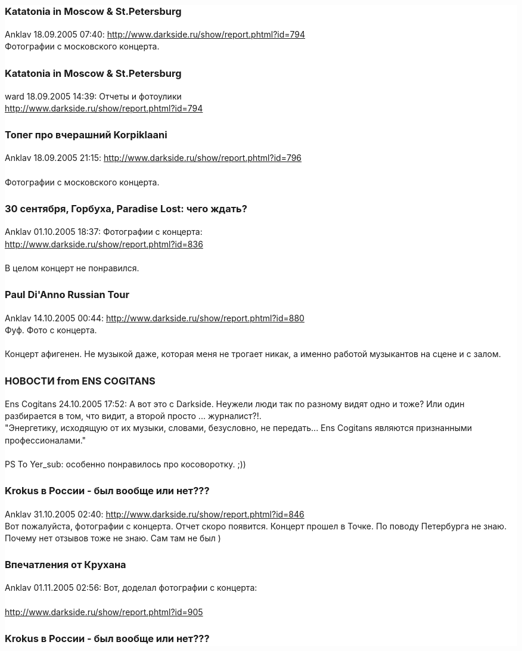 ### Katatonia in Moscow &amp; St.Petersburg

Anklav 18.09.2005 07:40:
<A HREF="http://www.darkside.ru/show/report.phtml?id=794" TARGET="_blank">http://www.darkside.ru/show/report.phtml?id=794</A><BR>Фотографии с московского концерта.

### Katatonia in Moscow &amp; St.Petersburg

ward 18.09.2005 14:39:
Отчеты и фотоулики<BR><A HREF="http://www.darkside.ru/show/report.phtml?id=794" TARGET="_blank">http://www.darkside.ru/show/report.phtml?id=794</A>

### Топег про вчерашний Korpiklaani

Anklav 18.09.2005 21:15:
<A HREF="http://www.darkside.ru/show/report.phtml?id=796" TARGET="_blank">http://www.darkside.ru/show/report.phtml?id=796</A><BR><BR>Фотографии с московского концерта.

### 30 сентября, Горбуха, Paradise Lost: чего ждать?

Anklav 01.10.2005 18:37:
Фотографии с концерта:<BR><A HREF="http://www.darkside.ru/show/report.phtml?id=836" TARGET="_blank">http://www.darkside.ru/show/report.phtml?id=836</A><BR><BR>В целом концерт не понравился.<BR>

### Paul Di'Anno Russian Tour

Anklav 14.10.2005 00:44:
<A HREF="http://www.darkside.ru/show/report.phtml?id=880" TARGET="_blank">http://www.darkside.ru/show/report.phtml?id=880</A><BR>Фуф. Фото с концерта.<BR><BR>Концерт афигенен. Не музыкой даже, которая меня не трогает никак, а именно работой музыкантов на сцене и с залом.

### НОВОСТИ from ENS COGITANS

Ens Cogitans 24.10.2005 17:52:
А вот это  с Darkside. Неужели люди так по разному видят одно и тоже? Или один разбирается в том, что видит, а второй просто ... журналист?!. <BR>"Энергетику, исходящую от их музыки, словами, безусловно, не передать... Ens Cogitans являются признанными профессионалами."<BR><BR>PS To Yer_sub: особенно понравилось про косоворотку. ;))

### Krokus в России - был вообще или нет???

Anklav 31.10.2005 02:40:
<A HREF="http://www.darkside.ru/show/report.phtml?id=846" TARGET="_blank">http://www.darkside.ru/show/report.phtml?id=846</A><BR>Вот пожалуйста, фотографии с концерта. Отчет скоро появится. Концерт прошел в Точке. По поводу Петербурга не знаю.<BR>Почему нет отзывов тоже не знаю. Сам там не был )

### Впечатления от Крухана

Anklav 01.11.2005 02:56:
Вот, доделал фотографии с концерта:<BR><BR><A HREF="http://www.darkside.ru/show/report.phtml?id=905" TARGET="_blank">http://www.darkside.ru/show/report.phtml?id=905</A>

### Krokus в России - был вообще или нет???
